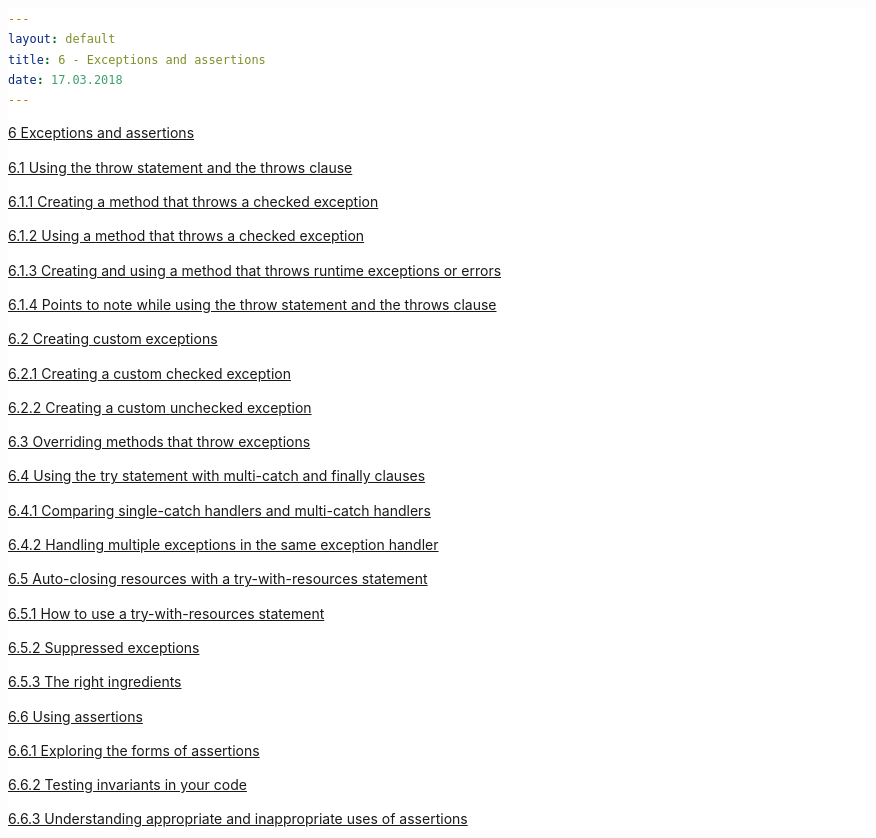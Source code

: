 ```yaml
---
layout: default
title: 6 - Exceptions and assertions
date: 17.03.2018
---
```


[6 Exceptions and assertions](#exceptions-and-assertions)

[6.1 Using the throw statement and the throws clause](#using-the-throw-statement-and-the-throws-clause)

[6.1.1 Creating a method that throws a checked exception](#creating-a-method-that-throws-a-checked-exception)

[6.1.2 Using a method that throws a checked exception](#using-a-method-that-throws-a-checked-exception)

[6.1.3 Creating and using a method that throws runtime exceptions or errors](#creating-and-using-a-method-that-throws-runtime-exceptions-or-errors)

[6.1.4 Points to note while using the throw statement and the throws clause](#points-to-note-while-using-the-throw-statement-and-the-throws-clause)

[6.2 Creating custom exceptions](#creating-custom-exceptions)

[6.2.1 Creating a custom checked exception](#creating-a-custom-checked-exception)

[6.2.2 Creating a custom unchecked exception](#creating-a-custom-unchecked-exception)

[6.3 Overriding methods that throw exceptions](#overriding-methods-that-throw-exceptions)

[6.4 Using the try statement with multi-catch and finally clauses](#using-the-try-statement-with-multi-catch-and-finally-clauses)

[6.4.1 Comparing single-catch handlers and multi-catch handlers](#comparing-single-catch-handlers-and-multi-catch-handlers)

[6.4.2 Handling multiple exceptions in the same exception handler](#handling-multiple-exceptions-in-the-same-exception-handler)

[6.5 Auto-closing resources with a try-with-resources statement](#auto-closing-resources-with-a-try-with-resources-statement)

[6.5.1 How to use a try-with-resources statement](#how-to-use-a-try-with-resources-statement)

[6.5.2 Suppressed exceptions](#suppressed-exceptions)

[6.5.3 The right ingredients](#the-right-ingredients)

[6.6 Using assertions](#using-assertions)

[6.6.1 Exploring the forms of assertions](#exploring-the-forms-of-assertions)

[6.6.2 Testing invariants in your code](#testing-invariants-in-your-code)

[6.6.3 Understanding appropriate and inappropriate uses of assertions](#understanding-appropriate-and-inappropriate-uses-of-assertions)

